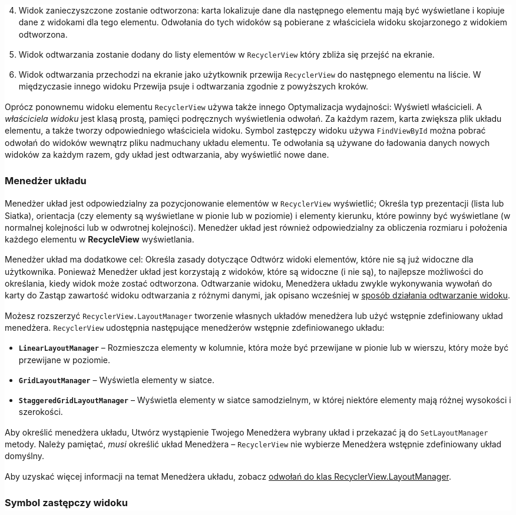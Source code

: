 4.  Widok zanieczyszczone zostanie odtworzona: karta lokalizuje dane dla następnego elementu mają być wyświetlane i kopiuje dane z widokami dla tego elementu. Odwołania do tych widoków są pobierane z właściciela widoku skojarzonego z widokiem odtworzona.

5.  Widok odtwarzania zostanie dodany do listy elementów w `RecyclerView` który zbliża się przejść na ekranie.

6.  Widok odtwarzania przechodzi na ekranie jako użytkownik przewija `RecyclerView` do następnego elementu na liście. W międzyczasie innego widoku Przewija psuje i odtwarzania zgodnie z powyższych kroków.

Oprócz ponownemu widoku elementu `RecyclerView` używa także innego Optymalizacja wydajności: Wyświetl właścicieli. A *właściciela widoku* jest klasą prostą, pamięci podręcznych wyświetlenia odwołań. Za każdym razem, karta zwiększa plik układu elementu, a także tworzy odpowiedniego właściciela widoku. Symbol zastępczy widoku używa `FindViewById` można pobrać odwołań do widoków wewnątrz pliku nadmuchany układu elementu. Te odwołania są używane do ładowania danych nowych widoków za każdym razem, gdy układ jest odtwarzania, aby wyświetlić nowe dane.
 


### <a name="the-layout-manager"></a>Menedżer układu

Menedżer układ jest odpowiedzialny za pozycjonowanie elementów w `RecyclerView` wyświetlić; Określa typ prezentacji (lista lub Siatka), orientacja (czy elementy są wyświetlane w pionie lub w poziomie) i elementy kierunku, które powinny być wyświetlane (w normalnej kolejności lub w odwrotnej kolejności). Menedżer układ jest również odpowiedzialny za obliczenia rozmiaru i położenia każdego elementu w **RecycleView** wyświetlania.

Menedżer układ ma dodatkowe cel: Określa zasady dotyczące Odtwórz widoki elementów, które nie są już widoczne dla użytkownika.
Ponieważ Menedżer układ jest korzystają z widoków, które są widoczne (i nie są), to najlepsze możliwości do określania, kiedy widok może zostać odtworzona. Odtwarzanie widoku, Menedżera układu zwykle wykonywania wywołań do karty do Zastąp zawartość widoku odtwarzania z różnymi danymi, jak opisano wcześniej w [sposób działania odtwarzanie widoku](#recycling).

Możesz rozszerzyć `RecyclerView.LayoutManager` tworzenie własnych układów menedżera lub użyć wstępnie zdefiniowany układ menedżera. `RecyclerView` udostępnia następujące menedżerów wstępnie zdefiniowanego układu:

-   **`LinearLayoutManager`** &ndash; Rozmieszcza elementy w kolumnie, która może być przewijane w pionie lub w wierszu, który może być przewijane w poziomie.

-   **`GridLayoutManager`** &ndash; Wyświetla elementy w siatce.

-   **`StaggeredGridLayoutManager`** &ndash; Wyświetla elementy w siatce samodzielnym, w której niektóre elementy mają różnej wysokości i szerokości.

Aby określić menedżera układu, Utwórz wystąpienie Twojego Menedżera wybrany układ i przekazać ją do `SetLayoutManager` metody. Należy pamiętać, *musi* określić układ Menedżera &ndash; `RecyclerView` nie wybierze Menedżera wstępnie zdefiniowany układ domyślny.

Aby uzyskać więcej informacji na temat Menedżera układu, zobacz [odwołań do klas RecyclerView.LayoutManager](https://developer.android.com/reference/android/support/v7/widget/RecyclerView.LayoutManager.html).


### <a name="the-view-holder"></a>Symbol zastępczy widoku
